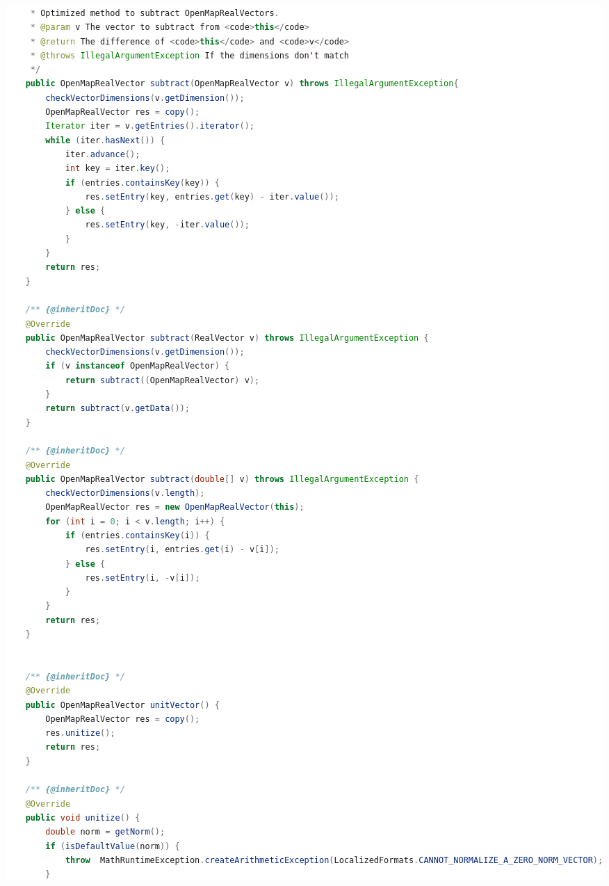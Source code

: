 ```java
     * Optimized method to subtract OpenMapRealVectors.
     * @param v The vector to subtract from <code>this</code>
     * @return The difference of <code>this</code> and <code>v</code>
     * @throws IllegalArgumentException If the dimensions don't match
     */
    public OpenMapRealVector subtract(OpenMapRealVector v) throws IllegalArgumentException{
        checkVectorDimensions(v.getDimension());
        OpenMapRealVector res = copy();
        Iterator iter = v.getEntries().iterator();
        while (iter.hasNext()) {
            iter.advance();
            int key = iter.key();
            if (entries.containsKey(key)) {
                res.setEntry(key, entries.get(key) - iter.value());
            } else {
                res.setEntry(key, -iter.value());
            }
        }
        return res;
    }

    /** {@inheritDoc} */
    @Override
    public OpenMapRealVector subtract(RealVector v) throws IllegalArgumentException {
        checkVectorDimensions(v.getDimension());
        if (v instanceof OpenMapRealVector) {
            return subtract((OpenMapRealVector) v);
        }
        return subtract(v.getData());
    }

    /** {@inheritDoc} */
    @Override
    public OpenMapRealVector subtract(double[] v) throws IllegalArgumentException {
        checkVectorDimensions(v.length);
        OpenMapRealVector res = new OpenMapRealVector(this);
        for (int i = 0; i < v.length; i++) {
            if (entries.containsKey(i)) {
                res.setEntry(i, entries.get(i) - v[i]);
            } else {
                res.setEntry(i, -v[i]);
            }
        }
        return res;
    }


    /** {@inheritDoc} */
    @Override
    public OpenMapRealVector unitVector() {
        OpenMapRealVector res = copy();
        res.unitize();
        return res;
    }

    /** {@inheritDoc} */
    @Override
    public void unitize() {
        double norm = getNorm();
        if (isDefaultValue(norm)) {
            throw  MathRuntimeException.createArithmeticException(LocalizedFormats.CANNOT_NORMALIZE_A_ZERO_NORM_VECTOR);
        }
```